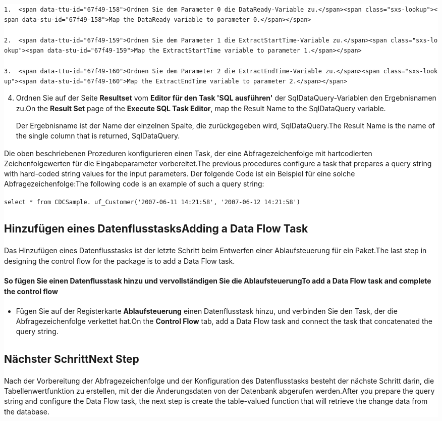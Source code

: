     1.  <span data-ttu-id="67f49-158">Ordnen Sie dem Parameter 0 die DataReady-Variable zu.</span><span class="sxs-lookup"><span data-stu-id="67f49-158">Map the DataReady variable to parameter 0.</span></span>  
  
    2.  <span data-ttu-id="67f49-159">Ordnen Sie dem Parameter 1 die ExtractStartTime-Variable zu.</span><span class="sxs-lookup"><span data-stu-id="67f49-159">Map the ExtractStartTime variable to parameter 1.</span></span>  
  
    3.  <span data-ttu-id="67f49-160">Ordnen Sie dem Parameter 2 die ExtractEndTime-Variable zu.</span><span class="sxs-lookup"><span data-stu-id="67f49-160">Map the ExtractEndTime variable to parameter 2.</span></span>  
  
4.  <span data-ttu-id="67f49-161">Ordnen Sie auf der Seite **Resultset** vom **Editor für den Task 'SQL ausführen'** der SqlDataQuery-Variablen den Ergebnisnamen zu.</span><span class="sxs-lookup"><span data-stu-id="67f49-161">On the **Result Set** page of the **Execute SQL Task Editor**, map the Result Name to the SqlDataQuery variable.</span></span>  
  
     <span data-ttu-id="67f49-162">Der Ergebnisname ist der Name der einzelnen Spalte, die zurückgegeben wird, SqlDataQuery.</span><span class="sxs-lookup"><span data-stu-id="67f49-162">The Result Name is the name of the single column that is returned, SqlDataQuery.</span></span>  
  
 <span data-ttu-id="67f49-163">Die oben beschriebenen Prozeduren konfigurieren einen Task, der eine Abfragezeichenfolge mit hartcodierten Zeichenfolgewerten für die Eingabeparameter vorbereitet.</span><span class="sxs-lookup"><span data-stu-id="67f49-163">The previous procedures configure a task that prepares a query string with hard-coded string values for the input parameters.</span></span> <span data-ttu-id="67f49-164">Der folgende Code ist ein Beispiel für eine solche Abfragezeichenfolge:</span><span class="sxs-lookup"><span data-stu-id="67f49-164">The following code is an example of such a query string:</span></span>  
  
 `select * from CDCSample. uf_Customer('2007-06-11 14:21:58', '2007-06-12 14:21:58')`  
  
## <a name="adding-a-data-flow-task"></a><span data-ttu-id="67f49-165">Hinzufügen eines Datenflusstasks</span><span class="sxs-lookup"><span data-stu-id="67f49-165">Adding a Data Flow Task</span></span>  
 <span data-ttu-id="67f49-166">Das Hinzufügen eines Datenflusstasks ist der letzte Schritt beim Entwerfen einer Ablaufsteuerung für ein Paket.</span><span class="sxs-lookup"><span data-stu-id="67f49-166">The last step in designing the control flow for the package is to add a Data Flow task.</span></span>  
  
#### <a name="to-add-a-data-flow-task-and-complete-the-control-flow"></a><span data-ttu-id="67f49-167">So fügen Sie einen Datenflusstask hinzu und vervollständigen Sie die Ablaufsteuerung</span><span class="sxs-lookup"><span data-stu-id="67f49-167">To add a Data Flow task and complete the control flow</span></span>  
  
-   <span data-ttu-id="67f49-168">Fügen Sie auf der Registerkarte **Ablaufsteuerung** einen Datenflusstask hinzu, und verbinden Sie den Task, der die Abfragezeichenfolge verkettet hat.</span><span class="sxs-lookup"><span data-stu-id="67f49-168">On the **Control Flow** tab, add a Data Flow task and connect the task that concatenated the query string.</span></span>  
  
## <a name="next-step"></a><span data-ttu-id="67f49-169">Nächster Schritt</span><span class="sxs-lookup"><span data-stu-id="67f49-169">Next Step</span></span>  
 <span data-ttu-id="67f49-170">Nach der Vorbereitung der Abfragezeichenfolge und der Konfiguration des Datenflusstasks besteht der nächste Schritt darin, die Tabellenwertfunktion zu erstellen, mit der die Änderungsdaten von der Datenbank abgerufen werden.</span><span class="sxs-lookup"><span data-stu-id="67f49-170">After you prepare the query string and configure the Data Flow task, the next step is create the table-valued function that will retrieve the change data from the database.</span></span>  
  
